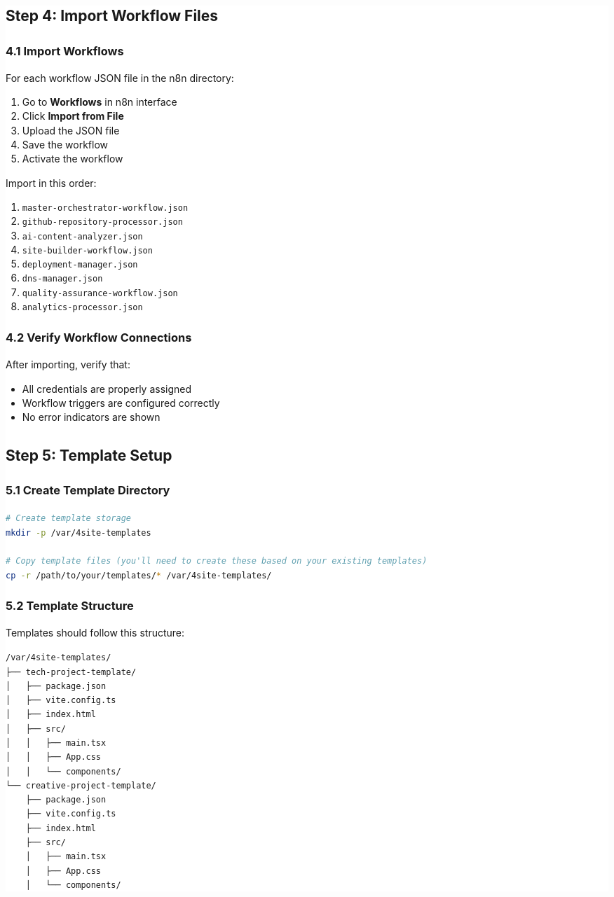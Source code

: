 ## Step 4: Import Workflow Files

### 4.1 Import Workflows

For each workflow JSON file in the n8n directory:

1. Go to **Workflows** in n8n interface
2. Click **Import from File**
3. Upload the JSON file
4. Save the workflow
5. Activate the workflow

Import in this order:
1. `master-orchestrator-workflow.json`
2. `github-repository-processor.json`
3. `ai-content-analyzer.json`
4. `site-builder-workflow.json`
5. `deployment-manager.json`
6. `dns-manager.json`
7. `quality-assurance-workflow.json`
8. `analytics-processor.json`

### 4.2 Verify Workflow Connections

After importing, verify that:
- All credentials are properly assigned
- Workflow triggers are configured correctly
- No error indicators are shown

## Step 5: Template Setup

### 5.1 Create Template Directory

```bash
# Create template storage
mkdir -p /var/4site-templates

# Copy template files (you'll need to create these based on your existing templates)
cp -r /path/to/your/templates/* /var/4site-templates/
```

### 5.2 Template Structure

Templates should follow this structure:
```
/var/4site-templates/
├── tech-project-template/
│   ├── package.json
│   ├── vite.config.ts
│   ├── index.html
│   ├── src/
│   │   ├── main.tsx
│   │   ├── App.css
│   │   └── components/
└── creative-project-template/
    ├── package.json
    ├── vite.config.ts
    ├── index.html
    ├── src/
    │   ├── main.tsx
    │   ├── App.css
    │   └── components/
```
